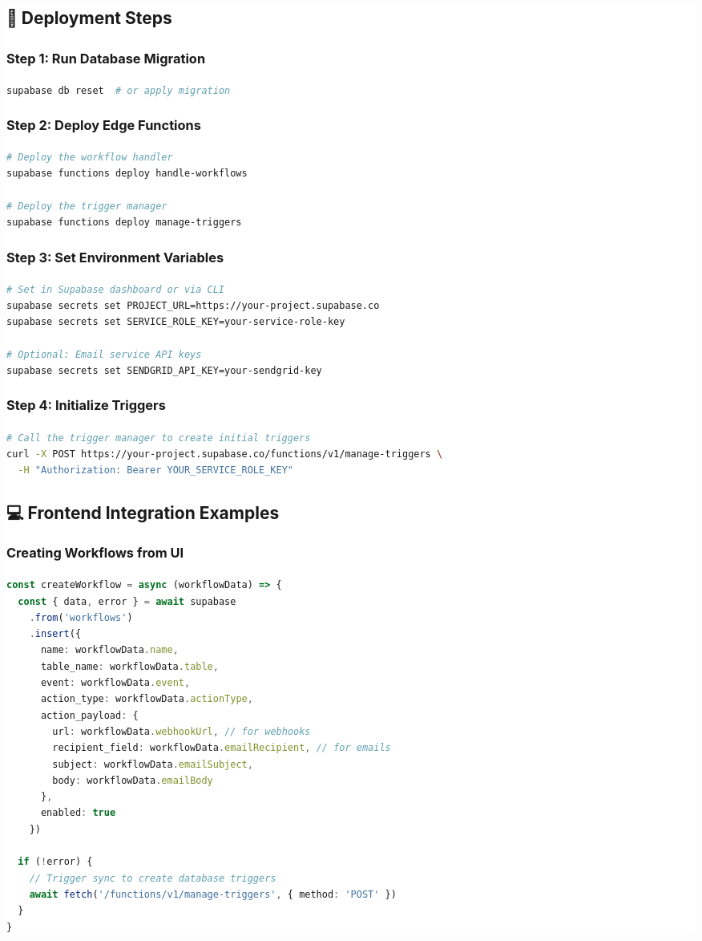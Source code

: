 ## 🚀 Deployment Steps

### Step 1: Run Database Migration
```bash
supabase db reset  # or apply migration
```

### Step 2: Deploy Edge Functions
```bash
# Deploy the workflow handler
supabase functions deploy handle-workflows

# Deploy the trigger manager
supabase functions deploy manage-triggers
```

### Step 3: Set Environment Variables
```bash
# Set in Supabase dashboard or via CLI
supabase secrets set PROJECT_URL=https://your-project.supabase.co
supabase secrets set SERVICE_ROLE_KEY=your-service-role-key

# Optional: Email service API keys
supabase secrets set SENDGRID_API_KEY=your-sendgrid-key
```

### Step 4: Initialize Triggers
```bash
# Call the trigger manager to create initial triggers
curl -X POST https://your-project.supabase.co/functions/v1/manage-triggers \
  -H "Authorization: Bearer YOUR_SERVICE_ROLE_KEY"
```

## 💻 Frontend Integration Examples

### Creating Workflows from UI
```typescript
const createWorkflow = async (workflowData) => {
  const { data, error } = await supabase
    .from('workflows')
    .insert({
      name: workflowData.name,
      table_name: workflowData.table,
      event: workflowData.event,
      action_type: workflowData.actionType,
      action_payload: {
        url: workflowData.webhookUrl, // for webhooks
        recipient_field: workflowData.emailRecipient, // for emails
        subject: workflowData.emailSubject,
        body: workflowData.emailBody
      },
      enabled: true
    })

  if (!error) {
    // Trigger sync to create database triggers
    await fetch('/functions/v1/manage-triggers', { method: 'POST' })
  }
}
```
